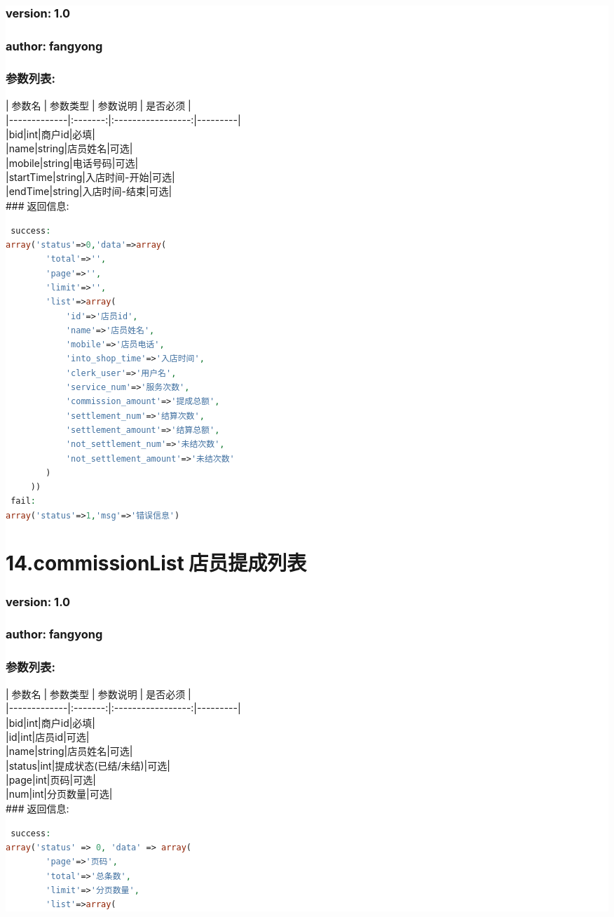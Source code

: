 ### version:  1.0
     
### author:  fangyong
     
### 参数列表:
 |    参数名    | 参数类型 |      参数说明      | 是否必须 |
<br> |-------------|:-------:|:-----------------:|---------|
<br> |bid|int|商户id|必填|
<br> |name|string|店员姓名|可选|
<br> |mobile|string|电话号码|可选|
<br> |startTime|string|入店时间-开始|可选|
<br> |endTime|string|入店时间-结束|可选|
<br>### 返回信息:
```php
 success:
array('status'=>0,'data'=>array(
        'total'=>'',
        'page'=>'',
        'limit'=>'',
        'list'=>array(
            'id'=>'店员id',
            'name'=>'店员姓名',
            'mobile'=>'店员电话',
            'into_shop_time'=>'入店时间',
            'clerk_user'=>'用户名',
            'service_num'=>'服务次数',
            'commission_amount'=>'提成总额',
            'settlement_num'=>'结算次数',
            'settlement_amount'=>'结算总额',
            'not_settlement_num'=>'未结次数',
            'not_settlement_amount'=>'未结次数'
        )
     ))
 fail:
array('status'=>1,'msg'=>'错误信息')
```
# 14.commissionList 店员提成列表
     
### version:  1.0
     
### author:  fangyong
     
### 参数列表:
 |    参数名    | 参数类型 |      参数说明      | 是否必须 |
<br> |-------------|:-------:|:-----------------:|---------|
<br> |bid|int|商户id|必填|
<br> |id|int|店员id|可选|
<br> |name|string|店员姓名|可选|
<br> |status|int|提成状态(已结/未结)|可选|
<br> |page|int|页码|可选|
<br> |num|int|分页数量|可选|
<br>### 返回信息:
```php
 success:
array('status' => 0, 'data' => array(
        'page'=>'页码',
        'total'=>'总条数',
        'limit'=>'分页数量',
        'list'=>array(
```